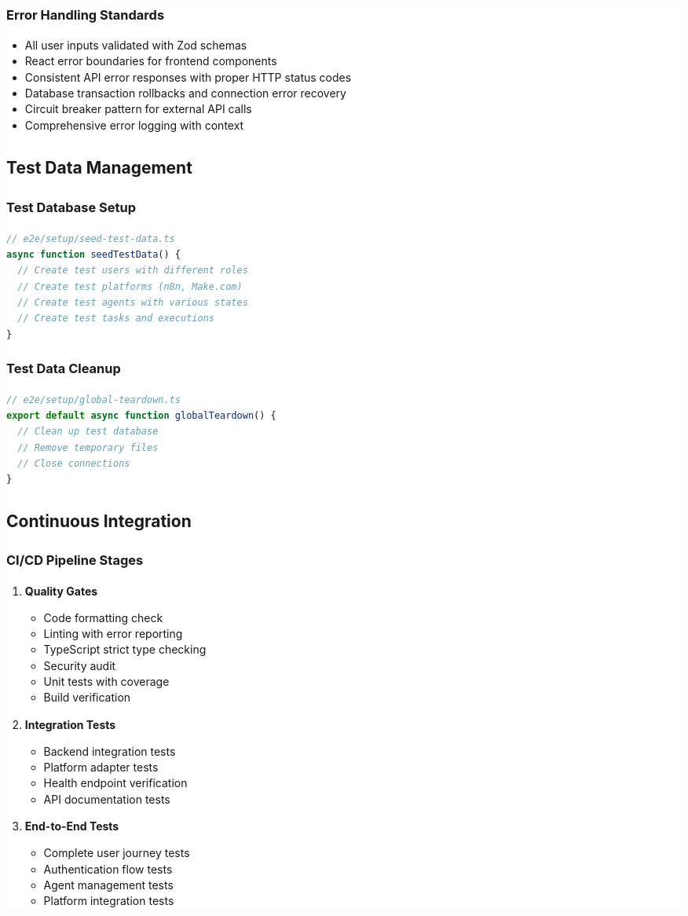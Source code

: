 ### Error Handling Standards
- All user inputs validated with Zod schemas
- React error boundaries for frontend components
- Consistent API error responses with proper HTTP status codes
- Database transaction rollbacks and connection error recovery
- Circuit breaker pattern for external API calls
- Comprehensive error logging with context

## Test Data Management

### Test Database Setup
```typescript
// e2e/setup/seed-test-data.ts
async function seedTestData() {
  // Create test users with different roles
  // Create test platforms (n8n, Make.com)
  // Create test agents with various states
  // Create test tasks and executions
}
```

### Test Data Cleanup
```typescript
// e2e/setup/global-teardown.ts
export default async function globalTeardown() {
  // Clean up test database
  // Remove temporary files
  // Close connections
}
```

## Continuous Integration

### CI/CD Pipeline Stages

1. **Quality Gates**
   - Code formatting check
   - Linting with error reporting
   - TypeScript strict type checking
   - Security audit
   - Unit tests with coverage
   - Build verification

2. **Integration Tests**
   - Backend integration tests
   - Platform adapter tests
   - Health endpoint verification
   - API documentation tests

3. **End-to-End Tests**
   - Complete user journey tests
   - Authentication flow tests
   - Agent management tests
   - Platform integration tests
